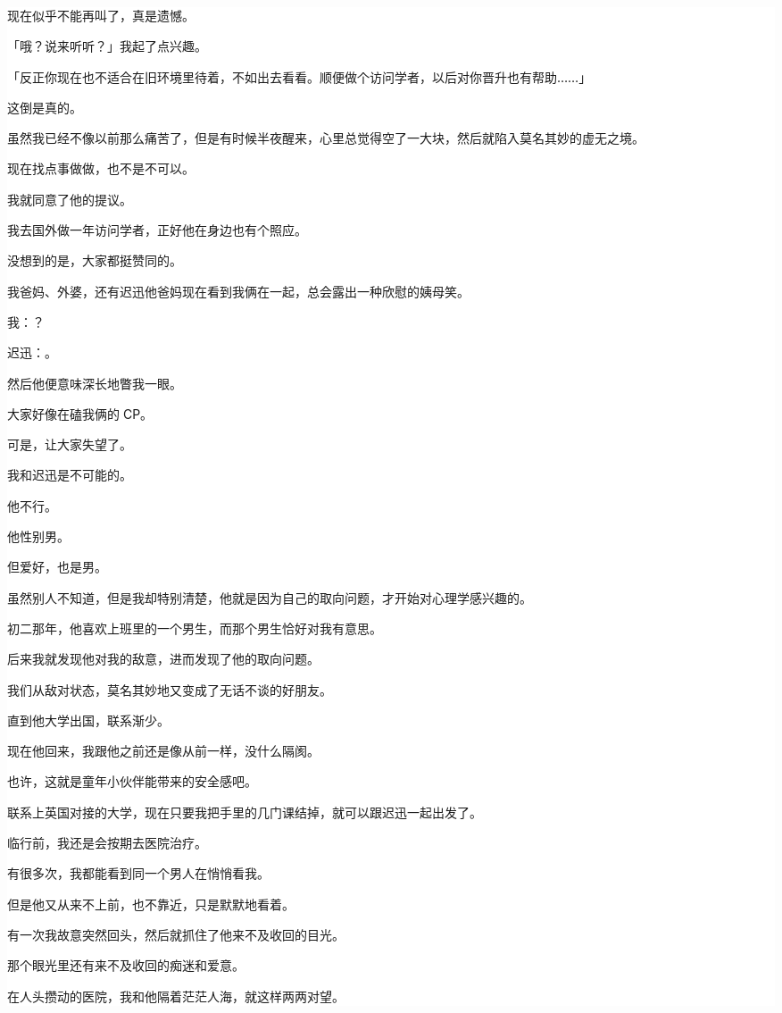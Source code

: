 现在似乎不能再叫了，真是遗憾。

「哦？说来听听？」我起了点兴趣。

「反正你现在也不适合在旧环境里待着，不如出去看看。顺便做个访问学者，以后对你晋升也有帮助……」

这倒是真的。

虽然我已经不像以前那么痛苦了，但是有时候半夜醒来，心里总觉得空了一大块，然后就陷入莫名其妙的虚无之境。

现在找点事做做，也不是不可以。

我就同意了他的提议。

我去国外做一年访问学者，正好他在身边也有个照应。

没想到的是，大家都挺赞同的。

我爸妈、外婆，还有迟迅他爸妈现在看到我俩在一起，总会露出一种欣慰的姨母笑。

我：？

迟迅：。

然后他便意味深长地瞥我一眼。

大家好像在磕我俩的 CP。

可是，让大家失望了。

我和迟迅是不可能的。

他不行。

他性别男。

但爱好，也是男。

虽然别人不知道，但是我却特别清楚，他就是因为自己的取向问题，才开始对心理学感兴趣的。

初二那年，他喜欢上班里的一个男生，而那个男生恰好对我有意思。

后来我就发现他对我的敌意，进而发现了他的取向问题。

我们从敌对状态，莫名其妙地又变成了无话不谈的好朋友。

直到他大学出国，联系渐少。

现在他回来，我跟他之前还是像从前一样，没什么隔阂。

也许，这就是童年小伙伴能带来的安全感吧。

联系上英国对接的大学，现在只要我把手里的几门课结掉，就可以跟迟迅一起出发了。

临行前，我还是会按期去医院治疗。

有很多次，我都能看到同一个男人在悄悄看我。

但是他又从来不上前，也不靠近，只是默默地看着。

有一次我故意突然回头，然后就抓住了他来不及收回的目光。

那个眼光里还有来不及收回的痴迷和爱意。

在人头攒动的医院，我和他隔着茫茫人海，就这样两两对望。

